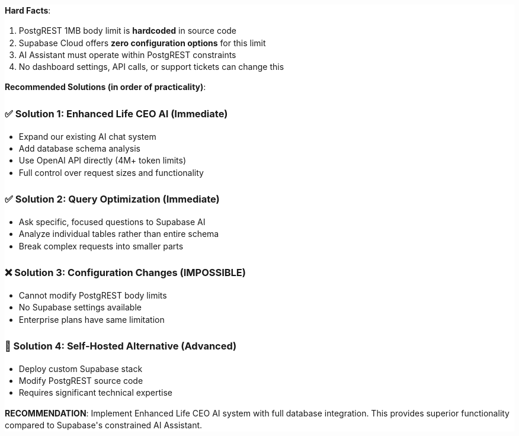 **Hard Facts**:
1. PostgREST 1MB body limit is **hardcoded** in source code
2. Supabase Cloud offers **zero configuration options** for this limit
3. AI Assistant must operate within PostgREST constraints
4. No dashboard settings, API calls, or support tickets can change this

**Recommended Solutions (in order of practicality)**:

### ✅ Solution 1: Enhanced Life CEO AI (Immediate)
- Expand our existing AI chat system
- Add database schema analysis
- Use OpenAI API directly (4M+ token limits)
- Full control over request sizes and functionality

### ✅ Solution 2: Query Optimization (Immediate)
- Ask specific, focused questions to Supabase AI
- Analyze individual tables rather than entire schema
- Break complex requests into smaller parts

### ❌ Solution 3: Configuration Changes (IMPOSSIBLE)
- Cannot modify PostgREST body limits
- No Supabase settings available
- Enterprise plans have same limitation

### 🔄 Solution 4: Self-Hosted Alternative (Advanced)
- Deploy custom Supabase stack
- Modify PostgREST source code
- Requires significant technical expertise

**RECOMMENDATION**: Implement Enhanced Life CEO AI system with full database integration. This provides superior functionality compared to Supabase's constrained AI Assistant.